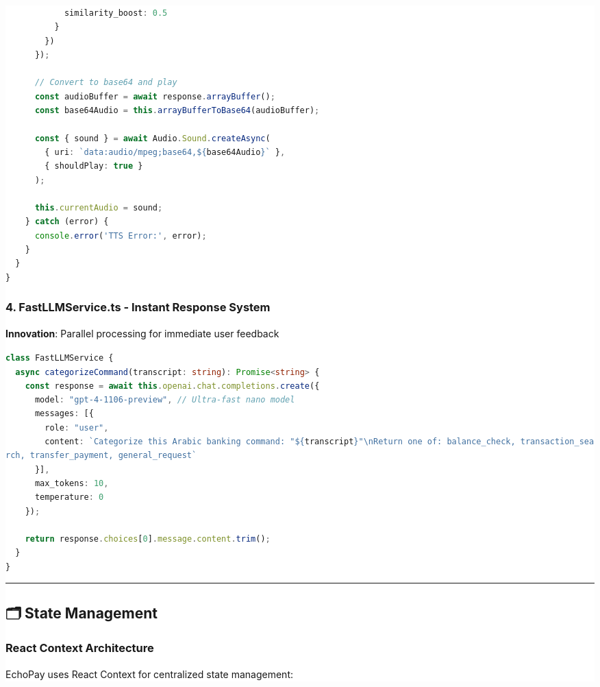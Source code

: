 ```typescript
            similarity_boost: 0.5
          }
        })
      });
      
      // Convert to base64 and play
      const audioBuffer = await response.arrayBuffer();
      const base64Audio = this.arrayBufferToBase64(audioBuffer);
      
      const { sound } = await Audio.Sound.createAsync(
        { uri: `data:audio/mpeg;base64,${base64Audio}` },
        { shouldPlay: true }
      );
      
      this.currentAudio = sound;
    } catch (error) {
      console.error('TTS Error:', error);
    }
  }
}
```

### 4. FastLLMService.ts - Instant Response System

**Innovation**: Parallel processing for immediate user feedback
```typescript
class FastLLMService {
  async categorizeCommand(transcript: string): Promise<string> {
    const response = await this.openai.chat.completions.create({
      model: "gpt-4-1106-preview", // Ultra-fast nano model
      messages: [{
        role: "user",
        content: `Categorize this Arabic banking command: "${transcript}"\nReturn one of: balance_check, transaction_search, transfer_payment, general_request`
      }],
      max_tokens: 10,
      temperature: 0
    });
    
    return response.choices[0].message.content.trim();
  }
}
```

---

## 🗂️ State Management

### React Context Architecture

EchoPay uses React Context for centralized state management:
